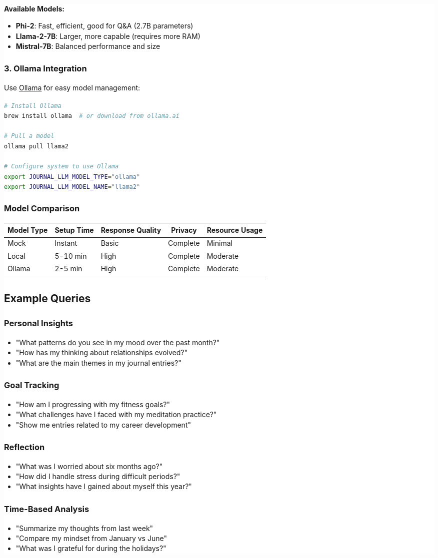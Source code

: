 **Available Models:**
- **Phi-2**: Fast, efficient, good for Q&A (2.7B parameters)
- **Llama-2-7B**: Larger, more capable (requires more RAM)
- **Mistral-7B**: Balanced performance and size

### 3. Ollama Integration
Use [Ollama](https://ollama.ai) for easy model management:

```bash
# Install Ollama
brew install ollama  # or download from ollama.ai

# Pull a model
ollama pull llama2

# Configure system to use Ollama
export JOURNAL_LLM_MODEL_TYPE="ollama"
export JOURNAL_LLM_MODEL_NAME="llama2"
```

### Model Comparison

| Model Type | Setup Time | Response Quality | Privacy | Resource Usage |
|------------|------------|------------------|---------|----------------|
| Mock       | Instant    | Basic           | Complete| Minimal        |
| Local      | 5-10 min   | High            | Complete| Moderate       |
| Ollama     | 2-5 min    | High            | Complete| Moderate       |

## Example Queries

### Personal Insights
- "What patterns do you see in my mood over the past month?"
- "How has my thinking about relationships evolved?"
- "What are the main themes in my journal entries?"

### Goal Tracking
- "How am I progressing with my fitness goals?"
- "What challenges have I faced with my meditation practice?"
- "Show me entries related to my career development"

### Reflection
- "What was I worried about six months ago?"
- "How did I handle stress during difficult periods?"
- "What insights have I gained about myself this year?"

### Time-Based Analysis
- "Summarize my thoughts from last week"
- "Compare my mindset from January vs June"
- "What was I grateful for during the holidays?"
